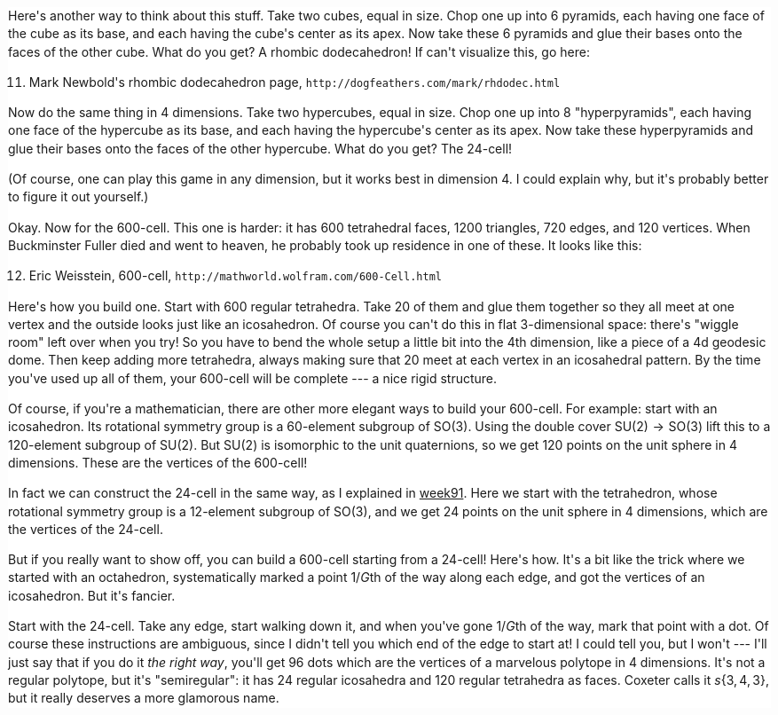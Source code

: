 Here's another way to think about this stuff. Take two cubes, equal in
size. Chop one up into 6 pyramids, each having one face of the cube as
its base, and each having the cube's center as its apex. Now take these
6 pyramids and glue their bases onto the faces of the other cube. What
do you get? A rhombic dodecahedron! If can't visualize this, go here:

11) Mark Newbold's rhombic dodecahedron page, `http://dogfeathers.com/mark/rhdodec.html`

Now do the same thing in 4 dimensions. Take two hypercubes, equal in
size. Chop one up into 8 "hyperpyramids", each having one face of the
hypercube as its base, and each having the hypercube's center as its
apex. Now take these hyperpyramids and glue their bases onto the faces
of the other hypercube. What do you get? The 24-cell!

(Of course, one can play this game in any dimension, but it works best
in dimension 4. I could explain why, but it's probably better to figure
it out yourself.)

Okay. Now for the 600-cell. This one is harder: it has 600 tetrahedral
faces, 1200 triangles, 720 edges, and 120 vertices. When Buckminster
Fuller died and went to heaven, he probably took up residence in one of
these. It looks like this:

12) Eric Weisstein, 600-cell, `http://mathworld.wolfram.com/600-Cell.html`

Here's how you build one. Start with 600 regular tetrahedra. Take 20 of
them and glue them together so they all meet at one vertex and the
outside looks just like an icosahedron. Of course you can't do this in
flat 3-dimensional space: there's "wiggle room" left over when you
try! So you have to bend the whole setup a little bit into the 4th
dimension, like a piece of a 4d geodesic dome. Then keep adding more
tetrahedra, always making sure that 20 meet at each vertex in an
icosahedral pattern. By the time you've used up all of them, your
600-cell will be complete --- a nice rigid structure.

Of course, if you're a mathematician, there are other more elegant ways
to build your 600-cell. For example: start with an icosahedron. Its
rotational symmetry group is a 60-element subgroup of $\mathrm{SO}(3)$. Using the
double cover $\mathrm{SU}(2) \to \mathrm{SO}(3)$ lift this to a 120-element subgroup of $\mathrm{SU}(2)$.
But $\mathrm{SU}(2)$ is isomorphic to the unit quaternions, so we get 120 points on
the unit sphere in 4 dimensions. These are the vertices of the 600-cell!

In fact we can construct the 24-cell in the same way, as I explained in
[week91](week91.html). Here we start with the tetrahedron, whose
rotational symmetry group is a 12-element subgroup of $\mathrm{SO}(3)$, and we get
24 points on the unit sphere in 4 dimensions, which are the vertices of
the 24-cell.

But if you really want to show off, you can build a 600-cell starting
from a 24-cell! Here's how. It's a bit like the trick where we started
with an octahedron, systematically marked a point $1/G$th of the way along
each edge, and got the vertices of an icosahedron. But it's fancier.

Start with the 24-cell. Take any edge, start walking down it, and when
you've gone $1/G$th of the way, mark that point with a dot. Of course
these instructions are ambiguous, since I didn't tell you which end of
the edge to start at! I could tell you, but I won't --- I'll just say
that if you do it *the right way*, you'll get 96 dots which are the
vertices of a marvelous polytope in 4 dimensions. It's not a regular
polytope, but it's "semiregular": it has 24 regular icosahedra and
120 regular tetrahedra as faces. Coxeter calls it $s\{3,4,3\}$, but it
really deserves a more glamorous name.
